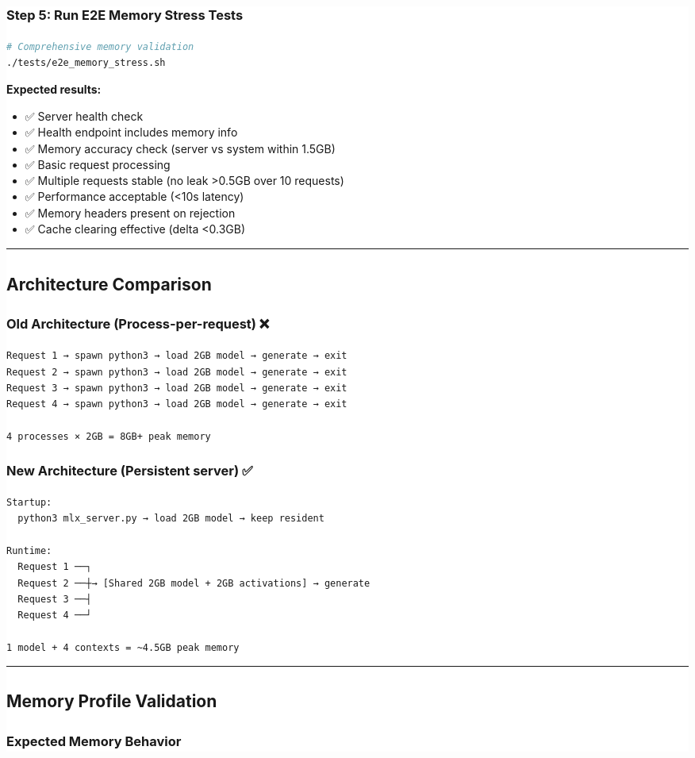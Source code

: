 ### Step 5: Run E2E Memory Stress Tests

```bash
# Comprehensive memory validation
./tests/e2e_memory_stress.sh
```

**Expected results:**
- ✅ Server health check
- ✅ Health endpoint includes memory info
- ✅ Memory accuracy check (server vs system within 1.5GB)
- ✅ Basic request processing
- ✅ Multiple requests stable (no leak >0.5GB over 10 requests)
- ✅ Performance acceptable (<10s latency)
- ✅ Memory headers present on rejection
- ✅ Cache clearing effective (delta <0.3GB)

---

## Architecture Comparison

### Old Architecture (Process-per-request) ❌

```
Request 1 → spawn python3 → load 2GB model → generate → exit
Request 2 → spawn python3 → load 2GB model → generate → exit
Request 3 → spawn python3 → load 2GB model → generate → exit
Request 4 → spawn python3 → load 2GB model → generate → exit

4 processes × 2GB = 8GB+ peak memory
```

### New Architecture (Persistent server) ✅

```
Startup:
  python3 mlx_server.py → load 2GB model → keep resident

Runtime:
  Request 1 ──┐
  Request 2 ──┼→ [Shared 2GB model + 2GB activations] → generate
  Request 3 ──┤
  Request 4 ──┘

1 model + 4 contexts = ~4.5GB peak memory
```

---

## Memory Profile Validation

### Expected Memory Behavior
